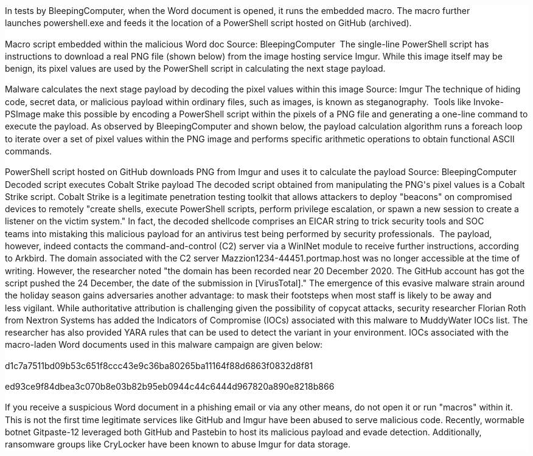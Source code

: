 In tests by BleepingComputer, when the Word document is opened, it runs the embedded macro. The macro further launches powershell.exe and feeds it the location of a PowerShell script hosted on GitHub (archived).

Macro script embedded within the malicious Word doc
Source: BleepingComputer 
The single-line PowerShell script has instructions to download a real PNG file (shown below) from the image hosting service Imgur.
While this image itself may be benign, its pixel values are used by the PowerShell script in calculating the next stage payload. 

Malware calculates the next stage payload by decoding the pixel values within this image
Source: Imgur
The technique of hiding code, secret data, or malicious payload within ordinary files, such as images, is known as steganography. 
Tools like Invoke-PSImage make this possible by encoding a PowerShell script within the pixels of a PNG file and generating a one-line command to execute the payload.
As observed by BleepingComputer and shown below, the payload calculation algorithm runs a foreach loop to iterate over a set of pixel values within the PNG image and performs specific arithmetic operations to obtain functional ASCII commands.

PowerShell script hosted on GitHub downloads PNG from Imgur and uses it to calculate the payload
Source: BleepingComputer
Decoded script executes Cobalt Strike payload
The decoded script obtained from manipulating the PNG's pixel values is a Cobalt Strike script.
Cobalt Strike is a legitimate penetration testing toolkit that allows attackers to deploy "beacons" on compromised devices to remotely "create shells, execute PowerShell scripts, perform privilege escalation, or spawn a new session to create a listener on the victim system."
In fact, the decoded shellcode comprises an EICAR string to trick security tools and SOC teams into mistaking this malicious payload for an antivirus test being performed by security professionals. 
The payload, however, indeed contacts the command-and-control (C2) server via a WinINet module to receive further instructions, according to Arkbird.
The domain associated with the C2 server Mazzion1234-44451.portmap.host was no longer accessible at the time of writing.
However, the researcher noted "the domain has been recorded near 20 December 2020. The GitHub account has got the script pushed the 24 December, the date of the submission in [VirusTotal]."
The emergence of this evasive malware strain around the holiday season gains adversaries another advantage: to mask their footsteps when most staff is likely to be away and less vigilant.
While authoritative attribution is challenging given the possibility of copycat attacks, security researcher Florian Roth from Nextron Systems has added the Indicators of Compromise (IOCs) associated with this malware to MuddyWater IOCs list.
The researcher has also provided YARA rules that can be used to detect the variant in your environment.
IOCs associated with the macro-laden Word documents used in this malware campaign are given below:

d1c7a7511bd09b53c651f8ccc43e9c36ba80265ba11164f88d6863f0832d8f81


ed93ce9f84dbea3c070b8e03b82b95eb0944c44c6444d967820a890e8218b866

If you receive a suspicious Word document in a phishing email or via any other means, do not open it or run "macros" within it. 
This is not the first time legitimate services like GitHub and Imgur have been abused to serve malicious code.
Recently, wormable botnet Gitpaste-12 leveraged both GitHub and Pastebin to host its malicious payload and evade detection.
Additionally, ransomware groups like CryLocker have been known to abuse Imgur for data storage.
